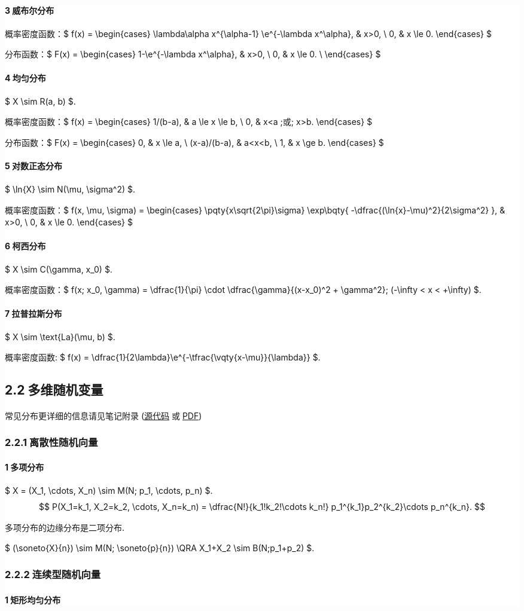 #### 3	威布尔分布

概率密度函数：$ f(x) = \begin{cases} \lambda\alpha x^{\alpha-1} \e^{-\lambda x^\alpha}, & x>0, \\ 0, & x \le 0. \end{cases} $

分布函数：$ F(x) = \begin{cases} 1-\e^{-\lambda x^\alpha}, & x>0, \\ 0, & x \le 0. \\ \end{cases} $

#### 4	均匀分布

$ X \sim R(a, b) $.

概率密度函数：$ f(x) = \begin{cases} 1/(b-a), & a \le x \le b, \\ 0, & x<a \;或\; x>b. \end{cases} $

分布函数：$ F(x) = \begin{cases} 0, & x \le a, \\ (x-a)/(b-a), & a<x<b, \\ 1, & x \ge b. \end{cases} $

#### 5	对数正态分布

$ \ln{X} \sim N(\mu, \sigma^2) $.

概率密度函数：$ f(x, \mu, \sigma) = \begin{cases} \pqty{x\sqrt{2\pi}\sigma} \exp\bqty{ -\dfrac{(\ln{x}-\mu)^2}{2\sigma^2} }, & x>0, \\ 0, & x \le 0. \end{cases} $

#### 6	柯西分布

$ X \sim C(\gamma, x_0) $.

概率密度函数：$ f(x; x_0, \gamma) = \dfrac{1}{\pi} \cdot \dfrac{\gamma}{(x-x_0)^2 + \gamma^2}\; (-\infty < x < +\infty) $.

#### 7	拉普拉斯分布

$ X \sim \text{La}(\mu, b) $.

概率密度函数: $ f(x) = \dfrac{1}{2\lambda}\e^{-\tfrac{\vqty{x-\mu}}{\lambda}} $.



## 2.2	多维随机变量

常见分布更详细的信息请见笔记附录 ([源代码](概统附录.md) 或 [PDF](概统附录.pdf))

### 2.2.1	离散性随机向量

#### 1	多项分布

$ X = (X_1, \cdots, X_n) \sim M(N; p_1, \cdots, p_n) $.
$$
P(X_1=k_1, X_2=k_2, \cdots, X_n=k_n) = \dfrac{N!}{k_1!k_2!\cdots k_n!} p_1^{k_1}p_2^{k_2}\cdots p_n^{k_n}.
$$

多项分布的边缘分布是二项分布.

$ (\soneto{X}{n}) \sim M(N; \soneto{p}{n}) \QRA X_1+X_2 \sim B(N;p_1+p_2) $.

### 2.2.2	连续型随机向量

#### 1	矩形均匀分布
